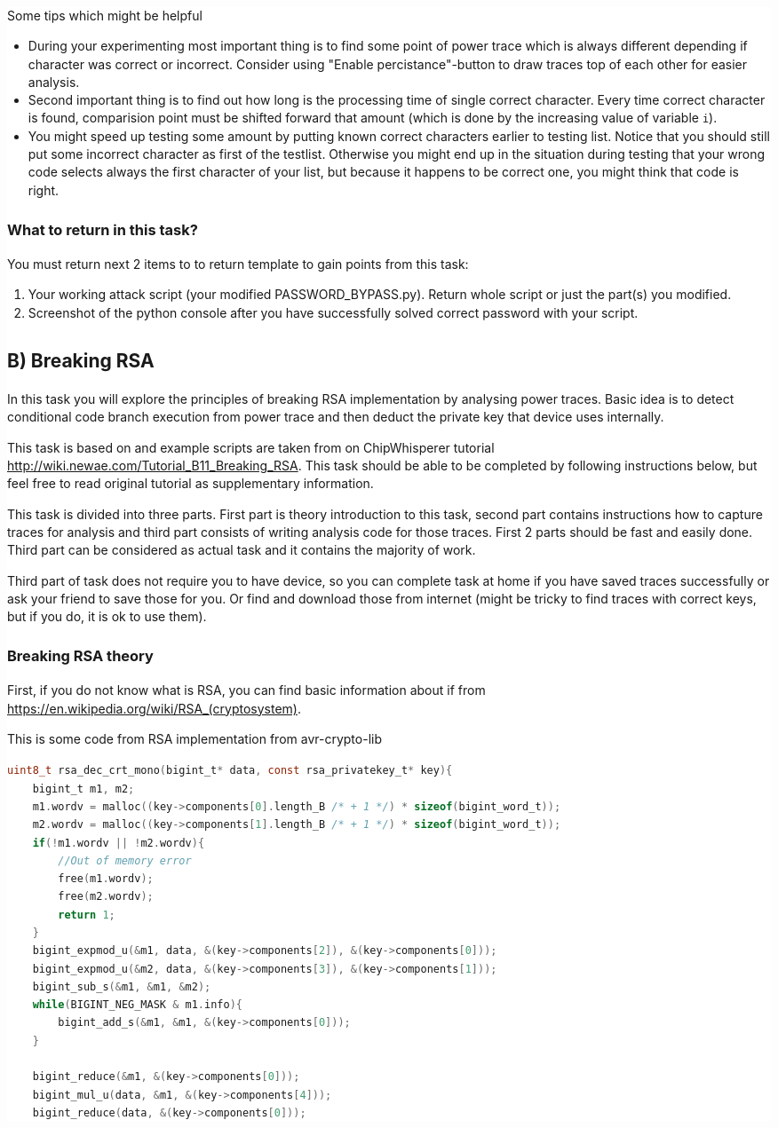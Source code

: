Some tips which might be helpful
* During your experimenting most important thing is to find some point of power trace which is always different depending if character was correct or incorrect. Consider using "Enable percistance"-button to draw traces top of each other for easier analysis.
* Second important thing is to find out how long is the processing time of single correct character. Every time correct character is found, comparision point must be shifted forward that amount (which is done by the increasing value of variable `i`).
* You might speed up testing some amount by putting known correct characters earlier to testing list. Notice that you should still put some incorrect character as first of the testlist. Otherwise you might end up in the situation during testing that your wrong code selects always the first character of your list, but because it happens to be correct one, you might think that code is right.

### What to return in this task?

You must return next 2 items to to return template to gain points from this task:
1. Your working attack script (your modified PASSWORD_BYPASS.py). Return whole script or just the part(s) you modified.
2. Screenshot of the python console after you have successfully solved correct password with your script.

## B) Breaking RSA
In this task you will explore the principles of breaking RSA implementation by analysing power traces. Basic idea is to detect conditional code branch execution from power trace and then deduct the private key that device uses internally.

This task is based on and example scripts are taken from on ChipWhisperer tutorial http://wiki.newae.com/Tutorial_B11_Breaking_RSA. This task should be able to be completed by following instructions below, but feel free to read original tutorial as supplementary information.

This task is divided into three parts. First part is theory introduction to this task, second part contains instructions how to capture traces for analysis and third part consists of writing analysis code for those traces. First 2 parts should be fast and easily done. Third part can be considered as actual task and it contains the majority of work.

Third part of task does not require you to have device, so you can complete task at home if you have saved traces successfully or ask your friend to save those for you. Or find and download those from internet (might be tricky to find traces with correct keys, but if you do, it is ok to use them).

### Breaking RSA theory

First, if you do not know what is RSA, you can find basic information about if from https://en.wikipedia.org/wiki/RSA_(cryptosystem).

This is some code from RSA implementation from avr-crypto-lib
```C
uint8_t rsa_dec_crt_mono(bigint_t* data, const rsa_privatekey_t* key){
	bigint_t m1, m2;
	m1.wordv = malloc((key->components[0].length_B /* + 1 */) * sizeof(bigint_word_t));
	m2.wordv = malloc((key->components[1].length_B /* + 1 */) * sizeof(bigint_word_t));
	if(!m1.wordv || !m2.wordv){
		//Out of memory error
		free(m1.wordv);
		free(m2.wordv);
		return 1;
	}
	bigint_expmod_u(&m1, data, &(key->components[2]), &(key->components[0]));
	bigint_expmod_u(&m2, data, &(key->components[3]), &(key->components[1]));
	bigint_sub_s(&m1, &m1, &m2);
	while(BIGINT_NEG_MASK & m1.info){
		bigint_add_s(&m1, &m1, &(key->components[0]));
	}

	bigint_reduce(&m1, &(key->components[0]));
	bigint_mul_u(data, &m1, &(key->components[4]));
	bigint_reduce(data, &(key->components[0]));
```